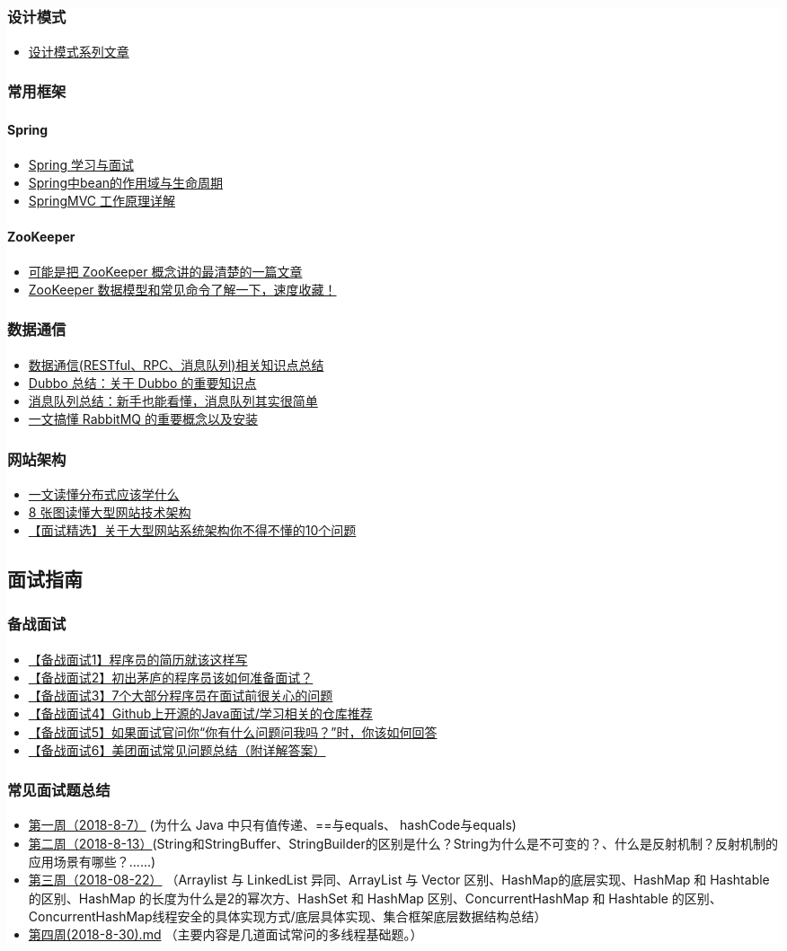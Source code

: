 ### 设计模式

- [设计模式系列文章](docs/system-design/设计模式.md)

### 常用框架

#### Spring

- [Spring 学习与面试](docs/system-design/framework/Spring学习与面试.md)
- [Spring中bean的作用域与生命周期](docs/system-design/framework/SpringBean.md)
- [SpringMVC 工作原理详解](docs/system-design/framework/SpringMVC%20%E5%B7%A5%E4%BD%9C%E5%8E%9F%E7%90%86%E8%AF%A6%E8%A7%A3.md)

#### ZooKeeper

- [可能是把 ZooKeeper 概念讲的最清楚的一篇文章](docs/system-design/framework/ZooKeeper.md)
- [ZooKeeper 数据模型和常见命令了解一下，速度收藏！](docs/system-design/framework/ZooKeeper数据模型和常见命令.md)

### 数据通信

- [数据通信(RESTful、RPC、消息队列)相关知识点总结](docs/system-design/data-communication/数据通信(RESTful、RPC、消息队列).md)
- [Dubbo 总结：关于 Dubbo 的重要知识点](docs/system-design/data-communication/dubbo.md)
- [消息队列总结：新手也能看懂，消息队列其实很简单](docs/system-design/data-communication/message-queue.md)
- [一文搞懂 RabbitMQ 的重要概念以及安装](docs/system-design/data-communication/rabbitmq.md)

### 网站架构

- [一文读懂分布式应该学什么](docs/system-design/website-architecture/分布式.md)
- [8 张图读懂大型网站技术架构](docs/system-design/website-architecture/8%20张图读懂大型网站技术架构.md)
- [【面试精选】关于大型网站系统架构你不得不懂的10个问题](docs/system-design/website-architecture/【面试精选】关于大型网站系统架构你不得不懂的10个问题.md)

## 面试指南

### 备战面试

* [【备战面试1】程序员的简历就该这样写](docs/essential-content-for-interview/PreparingForInterview/程序员的简历之道.md)
* [【备战面试2】初出茅庐的程序员该如何准备面试？](docs/essential-content-for-interview/PreparingForInterview/interviewPrepare.md)
* [【备战面试3】7个大部分程序员在面试前很关心的问题](docs/essential-content-for-interview/PreparingForInterview/JavaProgrammerNeedKnow.md)
* [【备战面试4】Github上开源的Java面试/学习相关的仓库推荐](docs/essential-content-for-interview/PreparingForInterview/JavaInterviewLibrary.md)
* [【备战面试5】如果面试官问你“你有什么问题问我吗？”时，你该如何回答](docs/essential-content-for-interview/PreparingForInterview/如果面试官问你“你有什么问题问我吗？”时，你该如何回答.md)
* [【备战面试6】美团面试常见问题总结（附详解答案）](docs/essential-content-for-interview/PreparingForInterview/美团面试常见问题总结.md)

### 常见面试题总结

* [第一周（2018-8-7）](docs/essential-content-for-interview/MostCommonJavaInterviewQuestions/第一周（2018-8-7）.md) (为什么 Java 中只有值传递、==与equals、 hashCode与equals)
* [第二周（2018-8-13）](docs/essential-content-for-interview/MostCommonJavaInterviewQuestions/第二周(2018-8-13).md)(String和StringBuffer、StringBuilder的区别是什么？String为什么是不可变的？、什么是反射机制？反射机制的应用场景有哪些？......)
* [第三周（2018-08-22）](docs/java/这几道Java集合框架面试题几乎必问.md) （Arraylist 与 LinkedList 异同、ArrayList 与 Vector 区别、HashMap的底层实现、HashMap 和 Hashtable 的区别、HashMap 的长度为什么是2的幂次方、HashSet 和 HashMap 区别、ConcurrentHashMap 和 Hashtable 的区别、ConcurrentHashMap线程安全的具体实现方式/底层具体实现、集合框架底层数据结构总结）
* [第四周(2018-8-30).md](docs/essential-content-for-interview/MostCommonJavaInterviewQuestions/第四周(2018-8-30).md) （主要内容是几道面试常问的多线程基础题。）
